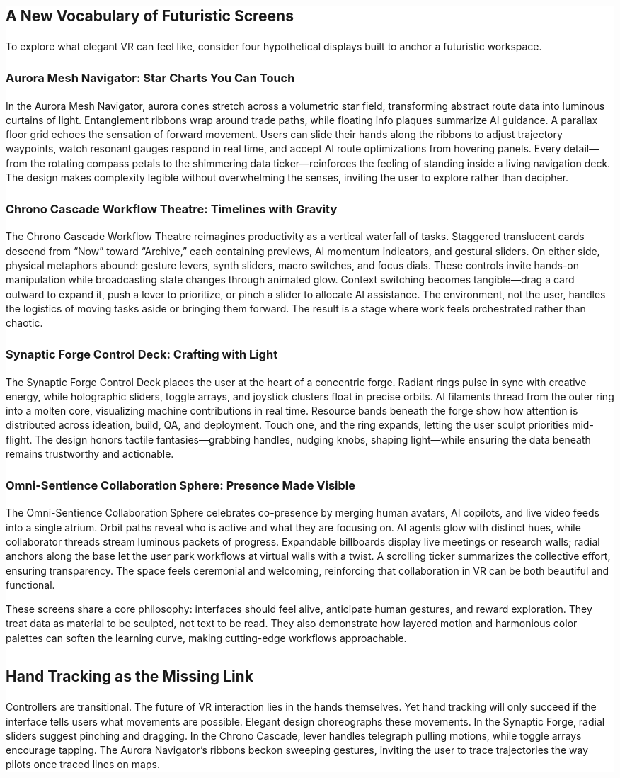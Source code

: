 ## A New Vocabulary of Futuristic Screens
To explore what elegant VR can feel like, consider four hypothetical displays built to anchor a futuristic workspace.

### Aurora Mesh Navigator: Star Charts You Can Touch
In the Aurora Mesh Navigator, aurora cones stretch across a volumetric star field, transforming abstract route data into luminous curtains of light. Entanglement ribbons wrap around trade paths, while floating info plaques summarize AI guidance. A parallax floor grid echoes the sensation of forward movement. Users can slide their hands along the ribbons to adjust trajectory waypoints, watch resonant gauges respond in real time, and accept AI route optimizations from hovering panels. Every detail—from the rotating compass petals to the shimmering data ticker—reinforces the feeling of standing inside a living navigation deck. The design makes complexity legible without overwhelming the senses, inviting the user to explore rather than decipher.

### Chrono Cascade Workflow Theatre: Timelines with Gravity
The Chrono Cascade Workflow Theatre reimagines productivity as a vertical waterfall of tasks. Staggered translucent cards descend from “Now” toward “Archive,” each containing previews, AI momentum indicators, and gestural sliders. On either side, physical metaphors abound: gesture levers, synth sliders, macro switches, and focus dials. These controls invite hands-on manipulation while broadcasting state changes through animated glow. Context switching becomes tangible—drag a card outward to expand it, push a lever to prioritize, or pinch a slider to allocate AI assistance. The environment, not the user, handles the logistics of moving tasks aside or bringing them forward. The result is a stage where work feels orchestrated rather than chaotic.

### Synaptic Forge Control Deck: Crafting with Light
The Synaptic Forge Control Deck places the user at the heart of a concentric forge. Radiant rings pulse in sync with creative energy, while holographic sliders, toggle arrays, and joystick clusters float in precise orbits. AI filaments thread from the outer ring into a molten core, visualizing machine contributions in real time. Resource bands beneath the forge show how attention is distributed across ideation, build, QA, and deployment. Touch one, and the ring expands, letting the user sculpt priorities mid-flight. The design honors tactile fantasies—grabbing handles, nudging knobs, shaping light—while ensuring the data beneath remains trustworthy and actionable.

### Omni-Sentience Collaboration Sphere: Presence Made Visible
The Omni-Sentience Collaboration Sphere celebrates co-presence by merging human avatars, AI copilots, and live video feeds into a single atrium. Orbit paths reveal who is active and what they are focusing on. AI agents glow with distinct hues, while collaborator threads stream luminous packets of progress. Expandable billboards display live meetings or research walls; radial anchors along the base let the user park workflows at virtual walls with a twist. A scrolling ticker summarizes the collective effort, ensuring transparency. The space feels ceremonial and welcoming, reinforcing that collaboration in VR can be both beautiful and functional.

These screens share a core philosophy: interfaces should feel alive, anticipate human gestures, and reward exploration. They treat data as material to be sculpted, not text to be read. They also demonstrate how layered motion and harmonious color palettes can soften the learning curve, making cutting-edge workflows approachable.

## Hand Tracking as the Missing Link
Controllers are transitional. The future of VR interaction lies in the hands themselves. Yet hand tracking will only succeed if the interface tells users what movements are possible. Elegant design choreographs these movements. In the Synaptic Forge, radial sliders suggest pinching and dragging. In the Chrono Cascade, lever handles telegraph pulling motions, while toggle arrays encourage tapping. The Aurora Navigator’s ribbons beckon sweeping gestures, inviting the user to trace trajectories the way pilots once traced lines on maps.
